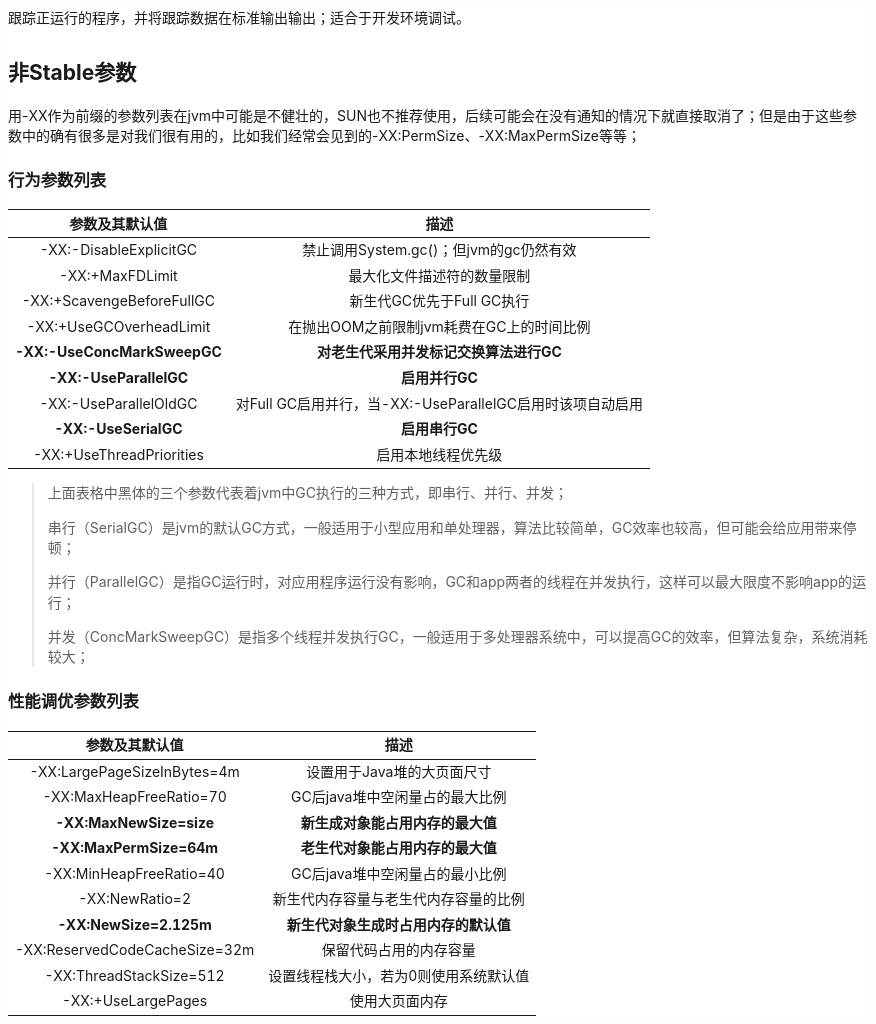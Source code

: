  跟踪正运行的程序，并将跟踪数据在标准输出输出；适合于开发环境调试。

 ## 非Stable参数

 用-XX作为前缀的参数列表在jvm中可能是不健壮的，SUN也不推荐使用，后续可能会在没有通知的情况下就直接取消了；但是由于这些参数中的确有很多是对我们很有用的，比如我们经常会见到的-XX:PermSize、-XX:MaxPermSize等等；

 ### 行为参数列表

 |  参数及其默认值   | 描述  |
|  :----:  | :----:  |
| -XX:-DisableExplicitGC | 禁止调用System.gc()；但jvm的gc仍然有效 |
| -XX:+MaxFDLimit | 最大化文件描述符的数量限制 |
| -XX:+ScavengeBeforeFullGC | 新生代GC优先于Full GC执行 |
| -XX:+UseGCOverheadLimit | 在抛出OOM之前限制jvm耗费在GC上的时间比例 |
| **-XX:-UseConcMarkSweepGC** | **对老生代采用并发标记交换算法进行GC** |
| **-XX:-UseParallelGC** | **启用并行GC** |
| -XX:-UseParallelOldGC | 对Full GC启用并行，当-XX:-UseParallelGC启用时该项自动启用 |
| **-XX:-UseSerialGC** | **启用串行GC** |
| -XX:+UseThreadPriorities | 启用本地线程优先级 |

> 上面表格中黑体的三个参数代表着jvm中GC执行的三种方式，即串行、并行、并发；
>
> 串行（SerialGC）是jvm的默认GC方式，一般适用于小型应用和单处理器，算法比较简单，GC效率也较高，但可能会给应用带来停顿；
>
>并行（ParallelGC）是指GC运行时，对应用程序运行没有影响，GC和app两者的线程在并发执行，这样可以最大限度不影响app的运行；
>
>并发（ConcMarkSweepGC）是指多个线程并发执行GC，一般适用于多处理器系统中，可以提高GC的效率，但算法复杂，系统消耗较大；

### 性能调优参数列表

 |  参数及其默认值   | 描述  |
|  :----:  | :----:  |
| -XX:LargePageSizeInBytes=4m | 设置用于Java堆的大页面尺寸 |
| -XX:MaxHeapFreeRatio=70 | GC后java堆中空闲量占的最大比例 |
| **-XX:MaxNewSize=size** | **新生成对象能占用内存的最大值** |
| **-XX:MaxPermSize=64m** | **老生代对象能占用内存的最大值** |
| -XX:MinHeapFreeRatio=40 | GC后java堆中空闲量占的最小比例 |
| -XX:NewRatio=2 | 新生代内存容量与老生代内存容量的比例 |
| **-XX:NewSize=2.125m** | **新生代对象生成时占用内存的默认值** |
| -XX:ReservedCodeCacheSize=32m | 保留代码占用的内存容量 |
| -XX:ThreadStackSize=512 | 设置线程栈大小，若为0则使用系统默认值 |
| -XX:+UseLargePages | 使用大页面内存 |
